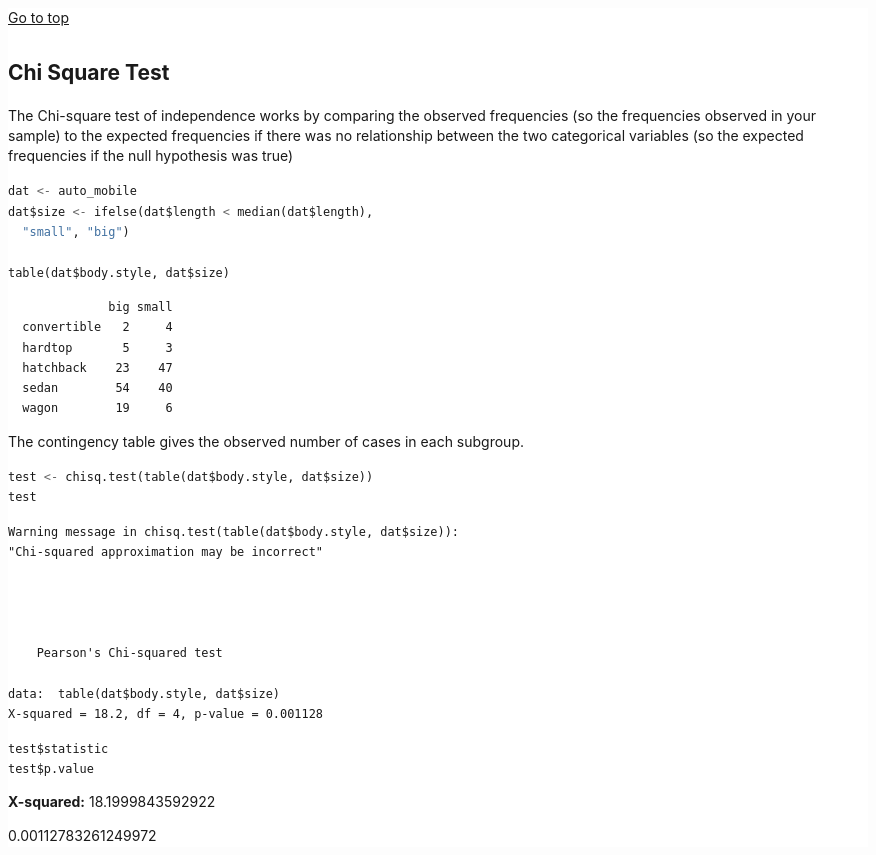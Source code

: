 

<a class="list-group-item list-group-item-action" data-toggle="list" href="#Notebook-Content" role="tab" aria-controls="settings">Go to top<span class="badge badge-primary badge-pill"></span></a> 

## Chi Square Test
The Chi-square test of independence works by comparing the observed frequencies (so the frequencies observed in your sample) to the expected frequencies if there was no relationship between the two categorical variables (so the expected frequencies if the null hypothesis was true)


```python
dat <- auto_mobile
dat$size <- ifelse(dat$length < median(dat$length),
  "small", "big")

table(dat$body.style, dat$size)
```


                 
                  big small
      convertible   2     4
      hardtop       5     3
      hatchback    23    47
      sedan        54    40
      wagon        19     6


The contingency table gives the observed number of cases in each subgroup.


```python
test <- chisq.test(table(dat$body.style, dat$size))
test
```

    Warning message in chisq.test(table(dat$body.style, dat$size)):
    "Chi-squared approximation may be incorrect"
    


    
    	Pearson's Chi-squared test
    
    data:  table(dat$body.style, dat$size)
    X-squared = 18.2, df = 4, p-value = 0.001128
    



```python
test$statistic
test$p.value
```


<strong>X-squared:</strong> 18.1999843592922



0.00112783261249972

